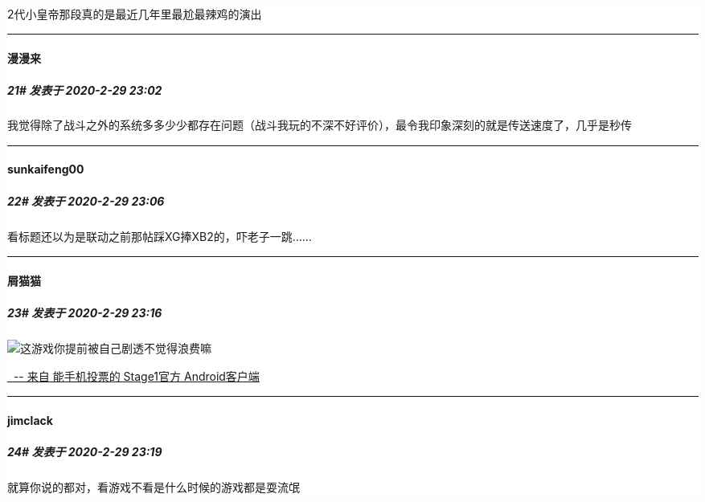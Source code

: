 
2代小皇帝那段真的是最近几年里最尬最辣鸡的演出







*****

####  漫漫来  
##### 21#       发表于 2020-2-29 23:02




我觉得除了战斗之外的系统多多少少都存在问题（战斗我玩的不深不好评价），最令我印象深刻的就是传送速度了，几乎是秒传







*****

####  sunkaifeng00  
##### 22#       发表于 2020-2-29 23:06




看标题还以为是联动之前那帖踩XG捧XB2的，吓老子一跳……







*****

####  屑猫猫  
##### 23#       发表于 2020-2-29 23:16



<img src="https://static.saraba1st.com/image/smiley/face2017/001.png" referrerpolicy="no-referrer">这游戏你提前被自己剧透不觉得浪费嘛

[  -- 来自 能手机投票的 Stage1官方 Android客户端](https://www.coolapk.com/apk/140634)







*****

####  jimclack  
##### 24#       发表于 2020-2-29 23:19




就算你说的都对，看游戏不看是什么时候的游戏都是耍流氓


